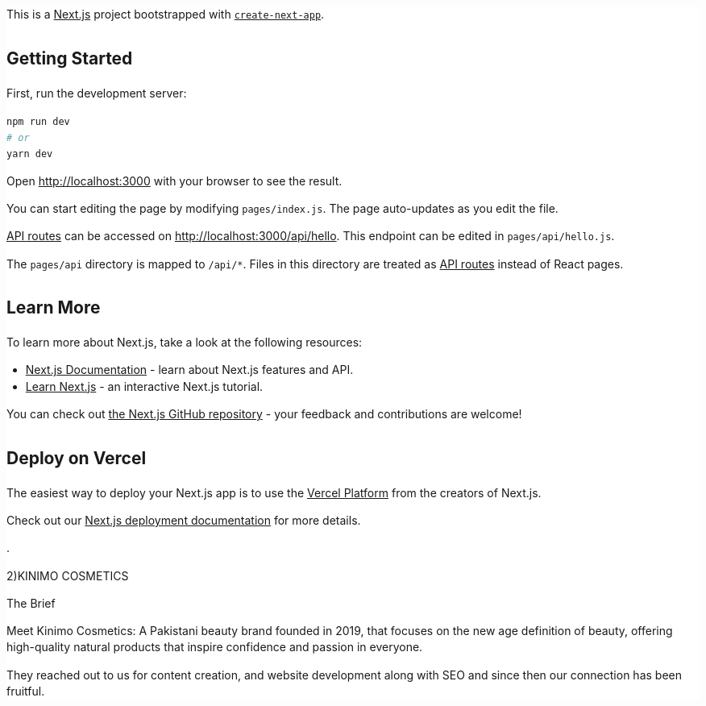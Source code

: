 This is a [Next.js](https://nextjs.org/) project bootstrapped with [`create-next-app`](https://github.com/vercel/next.js/tree/canary/packages/create-next-app).

## Getting Started

First, run the development server:

```bash
npm run dev
# or
yarn dev
```

Open [http://localhost:3000](http://localhost:3000) with your browser to see the result.

You can start editing the page by modifying `pages/index.js`. The page auto-updates as you edit the file.

[API routes](https://nextjs.org/docs/api-routes/introduction) can be accessed on [http://localhost:3000/api/hello](http://localhost:3000/api/hello). This endpoint can be edited in `pages/api/hello.js`.

The `pages/api` directory is mapped to `/api/*`. Files in this directory are treated as [API routes](https://nextjs.org/docs/api-routes/introduction) instead of React pages.

## Learn More

To learn more about Next.js, take a look at the following resources:

- [Next.js Documentation](https://nextjs.org/docs) - learn about Next.js features and API.
- [Learn Next.js](https://nextjs.org/learn) - an interactive Next.js tutorial.

You can check out [the Next.js GitHub repository](https://github.com/vercel/next.js/) - your feedback and contributions are welcome!

## Deploy on Vercel

The easiest way to deploy your Next.js app is to use the [Vercel Platform](https://vercel.com/new?utm_medium=default-template&filter=next.js&utm_source=create-next-app&utm_campaign=create-next-app-readme) from the creators of Next.js.

Check out our [Next.js deployment documentation](https://nextjs.org/docs/deployment) for more details.

.

2)KINIMO COSMETICS

The Brief

Meet Kinimo Cosmetics: A Pakistani beauty brand founded in 2019, that focuses on the new age definition of beauty, offering high-quality natural products that inspire confidence and passion in everyone.

They reached out to us for content creation, and website development along with SEO and since then our connection has been fruitful.
